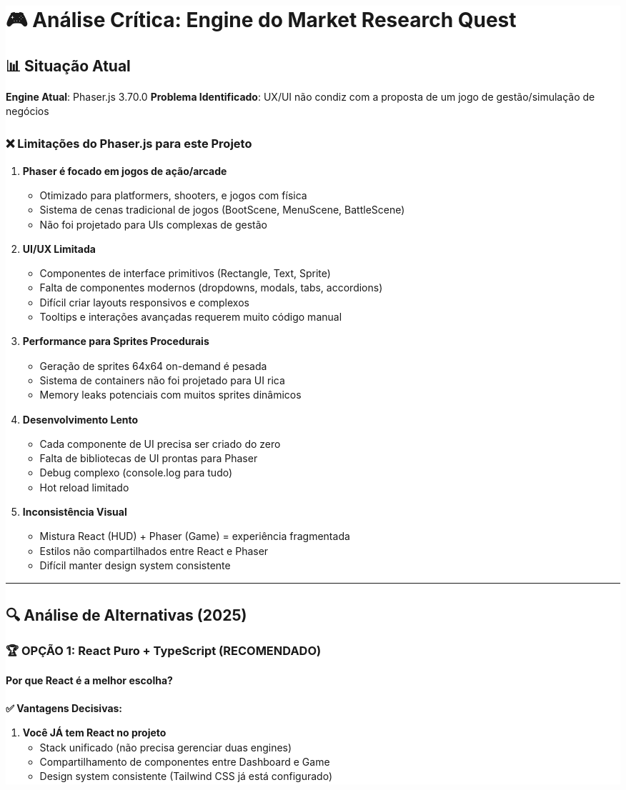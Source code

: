 # 🎮 Análise Crítica: Engine do Market Research Quest

## 📊 Situação Atual

**Engine Atual**: Phaser.js 3.70.0
**Problema Identificado**: UX/UI não condiz com a proposta de um jogo de gestão/simulação de negócios

### ❌ Limitações do Phaser.js para este Projeto

1. **Phaser é focado em jogos de ação/arcade**
   - Otimizado para platformers, shooters, e jogos com física
   - Sistema de cenas tradicional de jogos (BootScene, MenuScene, BattleScene)
   - Não foi projetado para UIs complexas de gestão

2. **UI/UX Limitada**
   - Componentes de interface primitivos (Rectangle, Text, Sprite)
   - Falta de componentes modernos (dropdowns, modals, tabs, accordions)
   - Difícil criar layouts responsivos e complexos
   - Tooltips e interações avançadas requerem muito código manual

3. **Performance para Sprites Procedurais**
   - Geração de sprites 64x64 on-demand é pesada
   - Sistema de containers não foi projetado para UI rica
   - Memory leaks potenciais com muitos sprites dinâmicos

4. **Desenvolvimento Lento**
   - Cada componente de UI precisa ser criado do zero
   - Falta de bibliotecas de UI prontas para Phaser
   - Debug complexo (console.log para tudo)
   - Hot reload limitado

5. **Inconsistência Visual**
   - Mistura React (HUD) + Phaser (Game) = experiência fragmentada
   - Estilos não compartilhados entre React e Phaser
   - Difícil manter design system consistente

---

## 🔍 Análise de Alternativas (2025)

### 🏆 **OPÇÃO 1: React Puro + TypeScript** (RECOMENDADO)

#### Por que React é a melhor escolha?

**✅ Vantagens Decisivas:**

1. **Você JÁ tem React no projeto**
   - Stack unificado (não precisa gerenciar duas engines)
   - Compartilhamento de componentes entre Dashboard e Game
   - Design system consistente (Tailwind CSS já está configurado)
